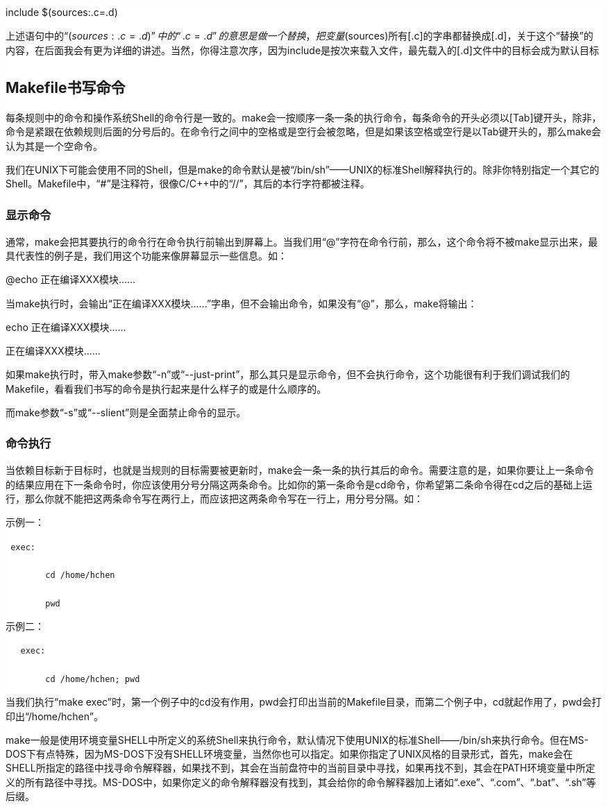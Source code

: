   include $(sources:.c=.d)

上述语句中的“$(sources:.c=.d)”中的“.c=.d”的意思是做一个替换，把变量$(sources)所有[.c]的字串都替换成[.d]，关于这个“替换”的内容，在后面我会有更为详细的讲述。当然，你得注意次序，因为include是按次来载入文件，最先载入的[.d]文件中的目标会成为默认目标

## Makefile书写命令

   每条规则中的命令和操作系统Shell的命令行是一致的。make会一按顺序一条一条的执行命令，每条命令的开头必须以[Tab]键开头，除非，命令是紧跟在依赖规则后面的分号后的。在命令行之间中的空格或是空行会被忽略，但是如果该空格或空行是以Tab键开头的，那么make会认为其是一个空命令。

我们在UNIX下可能会使用不同的Shell，但是make的命令默认是被“/bin/sh”——UNIX的标准Shell解释执行的。除非你特别指定一个其它的Shell。Makefile中，“#”是注释符，很像C/C++中的“//”，其后的本行字符都被注释。

### 显示命令

通常，make会把其要执行的命令行在命令执行前输出到屏幕上。当我们用“@”字符在命令行前，那么，这个命令将不被make显示出来，最具代表性的例子是，我们用这个功能来像屏幕显示一些信息。如：

  @echo 正在编译XXX模块......

当make执行时，会输出“正在编译XXX模块......”字串，但不会输出命令，如果没有“@”，那么，make将输出：

  echo 正在编译XXX模块......

  正在编译XXX模块......

如果make执行时，带入make参数“-n”或“--just-print”，那么其只是显示命令，但不会执行命令，这个功能很有利于我们调试我们的Makefile，看看我们书写的命令是执行起来是什么样子的或是什么顺序的。

而make参数“-s”或“--slient”则是全面禁止命令的显示。

### 命令执行

当依赖目标新于目标时，也就是当规则的目标需要被更新时，make会一条一条的执行其后的命令。需要注意的是，如果你要让上一条命令的结果应用在下一条命令时，你应该使用分号分隔这两条命令。比如你的第一条命令是cd命令，你希望第二条命令得在cd之后的基础上运行，那么你就不能把这两条命令写在两行上，而应该把这两条命令写在一行上，用分号分隔。如：

  示例一：   

```
 exec:

​        cd /home/hchen

​        pwd
```

  示例二：

```
   exec:

​        cd /home/hchen; pwd
```

当我们执行“make exec”时，第一个例子中的cd没有作用，pwd会打印出当前的Makefile目录，而第二个例子中，cd就起作用了，pwd会打印出“/home/hchen”。

make一般是使用环境变量SHELL中所定义的系统Shell来执行命令，默认情况下使用UNIX的标准Shell——/bin/sh来执行命令。但在MS-DOS下有点特殊，因为MS-DOS下没有SHELL环境变量，当然你也可以指定。如果你指定了UNIX风格的目录形式，首先，make会在SHELL所指定的路径中找寻命令解释器，如果找不到，其会在当前盘符中的当前目录中寻找，如果再找不到，其会在PATH环境变量中所定义的所有路径中寻找。MS-DOS中，如果你定义的命令解释器没有找到，其会给你的命令解释器加上诸如“.exe”、“.com”、“.bat”、“.sh”等后缀。
